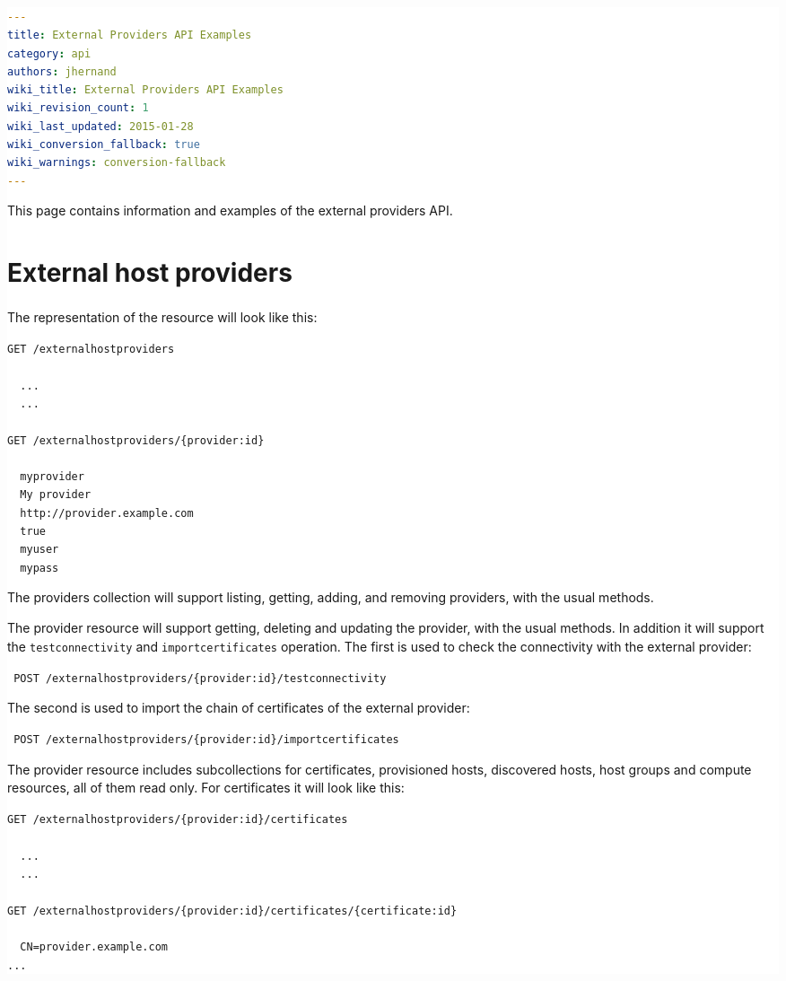 ```yaml
---
title: External Providers API Examples
category: api
authors: jhernand
wiki_title: External Providers API Examples
wiki_revision_count: 1
wiki_last_updated: 2015-01-28
wiki_conversion_fallback: true
wiki_warnings: conversion-fallback
---
```


This page contains information and examples of the external providers API.

# External host providers

The representation of the resource will look like this:

    GET /externalhostproviders

      ...
      ...

    GET /externalhostproviders/{provider:id}

      myprovider
      My provider
      http://provider.example.com
      true
      myuser
      mypass

The providers collection will support listing, getting, adding, and removing providers, with the usual methods.

The provider resource will support getting, deleting and updating the provider, with the usual methods. In addition it will support the `testconnectivity` and `importcertificates` operation. The first is used to check the connectivity with the external provider:

     POST /externalhostproviders/{provider:id}/testconnectivity

The second is used to import the chain of certificates of the external provider:

     POST /externalhostproviders/{provider:id}/importcertificates

The provider resource includes subcollections for certificates, provisioned hosts, discovered hosts, host groups and compute resources, all of them read only. For certificates it will look like this:

    GET /externalhostproviders/{provider:id}/certificates

      ...
      ...

    GET /externalhostproviders/{provider:id}/certificates/{certificate:id}

      CN=provider.example.com
    ...
